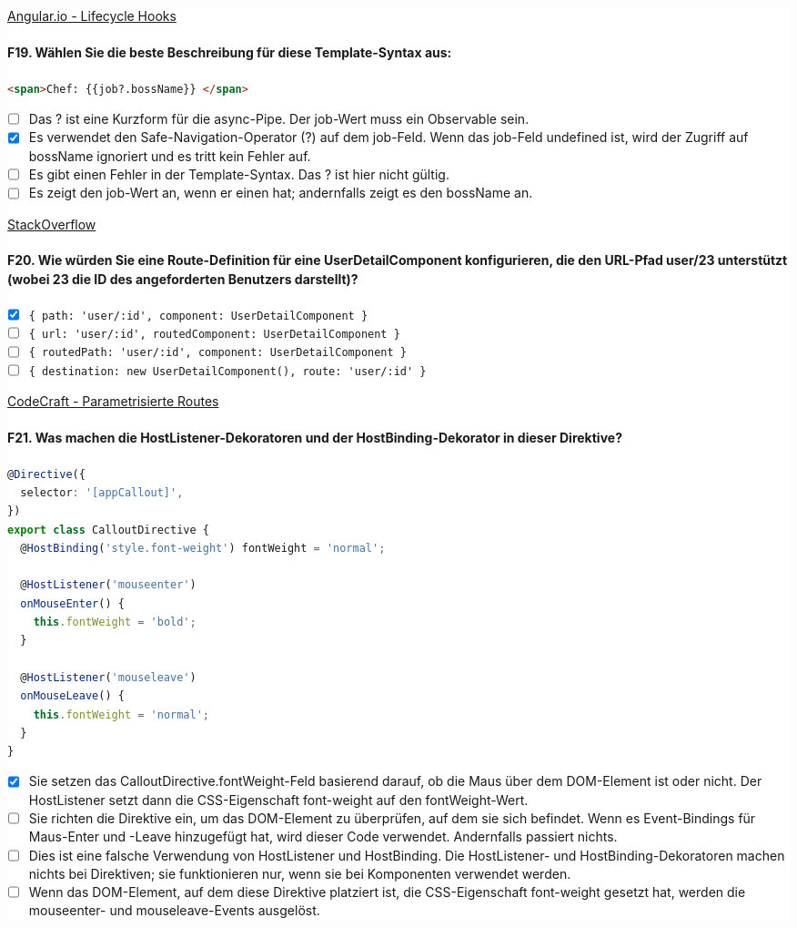 [Angular.io - Lifecycle Hooks](https://angular.io/guide/lifecycle-hooks)

#### F19. Wählen Sie die beste Beschreibung für diese Template-Syntax aus:

```html
<span>Chef: {{job?.bossName}} </span>
```

- [ ] Das ? ist eine Kurzform für die async-Pipe. Der job-Wert muss ein Observable sein.
- [x] Es verwendet den Safe-Navigation-Operator (?) auf dem job-Feld. Wenn das job-Feld undefined ist, wird der Zugriff auf bossName ignoriert und es tritt kein Fehler auf.
- [ ] Es gibt einen Fehler in der Template-Syntax. Das ? ist hier nicht gültig.
- [ ] Es zeigt den job-Wert an, wenn er einen hat; andernfalls zeigt es den bossName an.

[StackOverflow](https://stackoverflow.com/a/60182134)

#### F20. Wie würden Sie eine Route-Definition für eine UserDetailComponent konfigurieren, die den URL-Pfad user/23 unterstützt (wobei 23 die ID des angeforderten Benutzers darstellt)?

- [x] `{ path: 'user/:id', component: UserDetailComponent }`
- [ ] `{ url: 'user/:id', routedComponent: UserDetailComponent }`
- [ ] `{ routedPath: 'user/:id', component: UserDetailComponent }`
- [ ] `{ destination: new UserDetailComponent(), route: 'user/:id' }`

[CodeCraft - Parametrisierte Routes](https://codecraft.tv/courses/angular/routing/parameterised-routes/#_configuration)

#### F21. Was machen die HostListener-Dekoratoren und der HostBinding-Dekorator in dieser Direktive?

```ts
@Directive({
  selector: '[appCallout]',
})
export class CalloutDirective {
  @HostBinding('style.font-weight') fontWeight = 'normal';

  @HostListener('mouseenter')
  onMouseEnter() {
    this.fontWeight = 'bold';
  }

  @HostListener('mouseleave')
  onMouseLeave() {
    this.fontWeight = 'normal';
  }
}
```

- [x] Sie setzen das CalloutDirective.fontWeight-Feld basierend darauf, ob die Maus über dem DOM-Element ist oder nicht. Der HostListener setzt dann die CSS-Eigenschaft font-weight auf den fontWeight-Wert.
- [ ] Sie richten die Direktive ein, um das DOM-Element zu überprüfen, auf dem sie sich befindet. Wenn es Event-Bindings für Maus-Enter und -Leave hinzugefügt hat, wird dieser Code verwendet. Andernfalls passiert nichts.
- [ ] Dies ist eine falsche Verwendung von HostListener und HostBinding. Die HostListener- und HostBinding-Dekoratoren machen nichts bei Direktiven; sie funktionieren nur, wenn sie bei Komponenten verwendet werden.
- [ ] Wenn das DOM-Element, auf dem diese Direktive platziert ist, die CSS-Eigenschaft font-weight gesetzt hat, werden die mouseenter- und mouseleave-Events ausgelöst.
